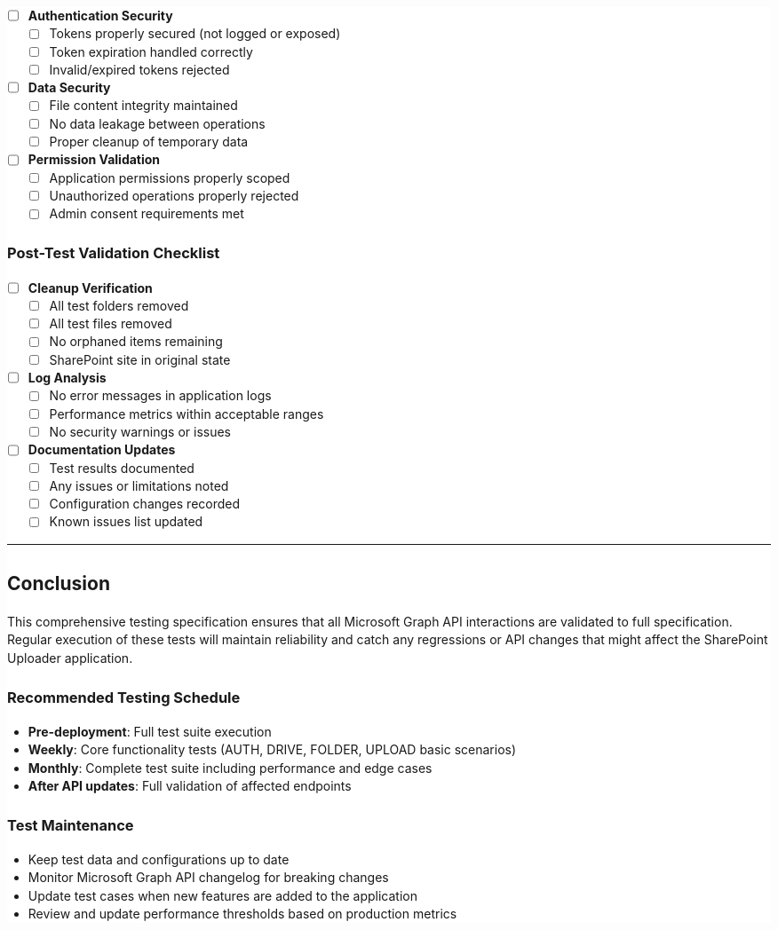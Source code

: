 - [ ] **Authentication Security**
  - [ ] Tokens properly secured (not logged or exposed)
  - [ ] Token expiration handled correctly
  - [ ] Invalid/expired tokens rejected

- [ ] **Data Security**
  - [ ] File content integrity maintained
  - [ ] No data leakage between operations
  - [ ] Proper cleanup of temporary data

- [ ] **Permission Validation**
  - [ ] Application permissions properly scoped
  - [ ] Unauthorized operations properly rejected
  - [ ] Admin consent requirements met

### Post-Test Validation Checklist

- [ ] **Cleanup Verification**
  - [ ] All test folders removed
  - [ ] All test files removed
  - [ ] No orphaned items remaining
  - [ ] SharePoint site in original state

- [ ] **Log Analysis**
  - [ ] No error messages in application logs
  - [ ] Performance metrics within acceptable ranges
  - [ ] No security warnings or issues

- [ ] **Documentation Updates**
  - [ ] Test results documented
  - [ ] Any issues or limitations noted
  - [ ] Configuration changes recorded
  - [ ] Known issues list updated

---

## Conclusion

This comprehensive testing specification ensures that all Microsoft Graph API interactions are validated to full specification. Regular execution of these tests will maintain reliability and catch any regressions or API changes that might affect the SharePoint Uploader application.

### Recommended Testing Schedule

- **Pre-deployment**: Full test suite execution
- **Weekly**: Core functionality tests (AUTH, DRIVE, FOLDER, UPLOAD basic scenarios)
- **Monthly**: Complete test suite including performance and edge cases
- **After API updates**: Full validation of affected endpoints

### Test Maintenance

- Keep test data and configurations up to date
- Monitor Microsoft Graph API changelog for breaking changes
- Update test cases when new features are added to the application
- Review and update performance thresholds based on production metrics 